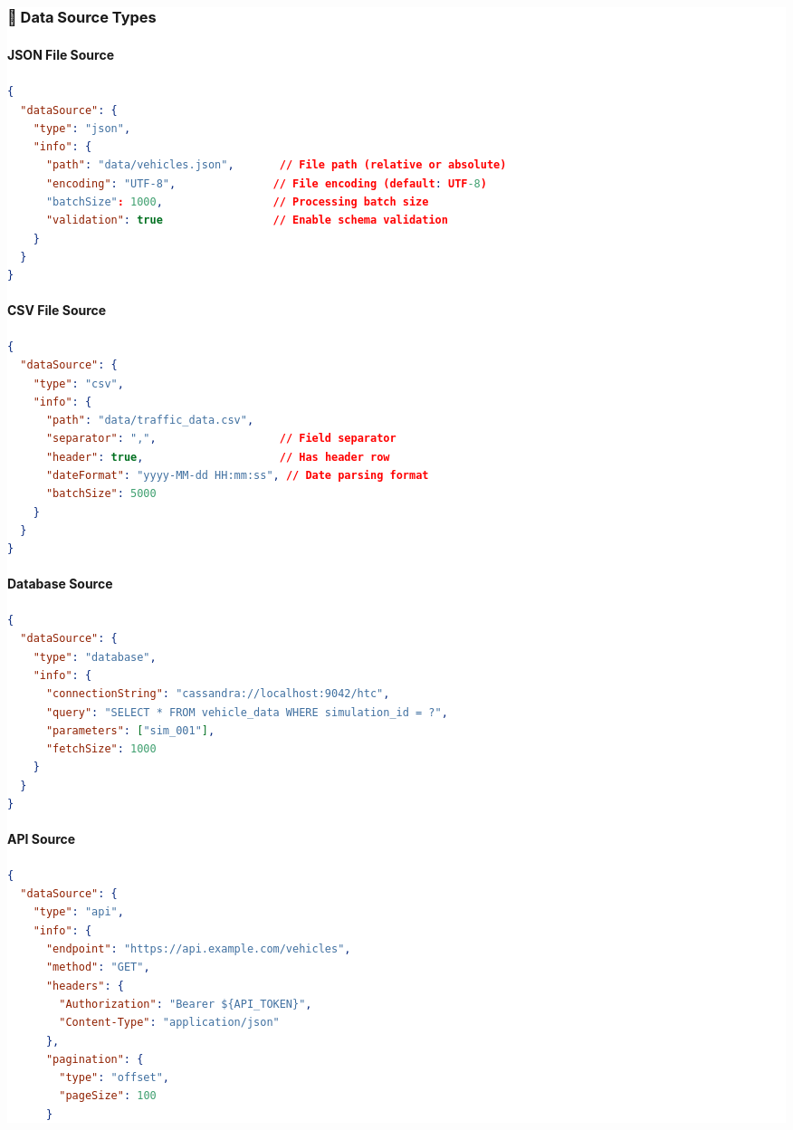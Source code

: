 ### **📂 Data Source Types**

#### **JSON File Source**
```json
{
  "dataSource": {
    "type": "json",
    "info": {
      "path": "data/vehicles.json",       // File path (relative or absolute)
      "encoding": "UTF-8",               // File encoding (default: UTF-8)
      "batchSize": 1000,                 // Processing batch size
      "validation": true                 // Enable schema validation
    }
  }
}
```

#### **CSV File Source**
```json
{
  "dataSource": {
    "type": "csv",
    "info": {
      "path": "data/traffic_data.csv",
      "separator": ",",                   // Field separator
      "header": true,                     // Has header row
      "dateFormat": "yyyy-MM-dd HH:mm:ss", // Date parsing format
      "batchSize": 5000
    }
  }
}
```

#### **Database Source**
```json
{
  "dataSource": {
    "type": "database",
    "info": {
      "connectionString": "cassandra://localhost:9042/htc",
      "query": "SELECT * FROM vehicle_data WHERE simulation_id = ?",
      "parameters": ["sim_001"],
      "fetchSize": 1000
    }
  }
}
```

#### **API Source**
```json
{
  "dataSource": {
    "type": "api",
    "info": {
      "endpoint": "https://api.example.com/vehicles",
      "method": "GET",
      "headers": {
        "Authorization": "Bearer ${API_TOKEN}",
        "Content-Type": "application/json"
      },
      "pagination": {
        "type": "offset",
        "pageSize": 100
      }
```
